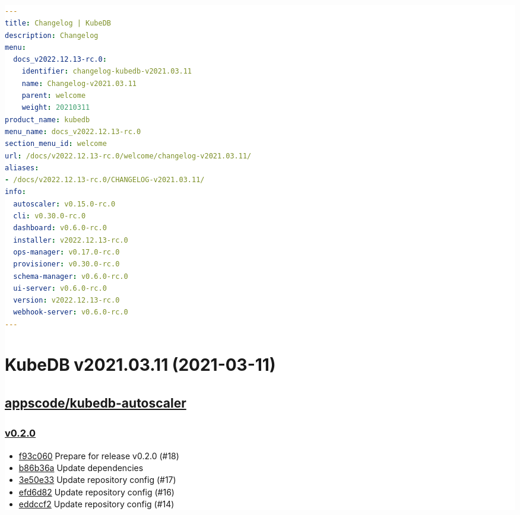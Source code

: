 ```yaml
---
title: Changelog | KubeDB
description: Changelog
menu:
  docs_v2022.12.13-rc.0:
    identifier: changelog-kubedb-v2021.03.11
    name: Changelog-v2021.03.11
    parent: welcome
    weight: 20210311
product_name: kubedb
menu_name: docs_v2022.12.13-rc.0
section_menu_id: welcome
url: /docs/v2022.12.13-rc.0/welcome/changelog-v2021.03.11/
aliases:
- /docs/v2022.12.13-rc.0/CHANGELOG-v2021.03.11/
info:
  autoscaler: v0.15.0-rc.0
  cli: v0.30.0-rc.0
  dashboard: v0.6.0-rc.0
  installer: v2022.12.13-rc.0
  ops-manager: v0.17.0-rc.0
  provisioner: v0.30.0-rc.0
  schema-manager: v0.6.0-rc.0
  ui-server: v0.6.0-rc.0
  version: v2022.12.13-rc.0
  webhook-server: v0.6.0-rc.0
---
```


# KubeDB v2021.03.11 (2021-03-11)


## [appscode/kubedb-autoscaler](https://github.com/appscode/kubedb-autoscaler)

### [v0.2.0](https://github.com/appscode/kubedb-autoscaler/releases/tag/v0.2.0)

- [f93c060](https://github.com/appscode/kubedb-autoscaler/commit/f93c060) Prepare for release v0.2.0 (#18)
- [b86b36a](https://github.com/appscode/kubedb-autoscaler/commit/b86b36a) Update dependencies
- [3e50e33](https://github.com/appscode/kubedb-autoscaler/commit/3e50e33) Update repository config (#17)
- [efd6d82](https://github.com/appscode/kubedb-autoscaler/commit/efd6d82) Update repository config (#16)
- [eddccf2](https://github.com/appscode/kubedb-autoscaler/commit/eddccf2) Update repository config (#14)


